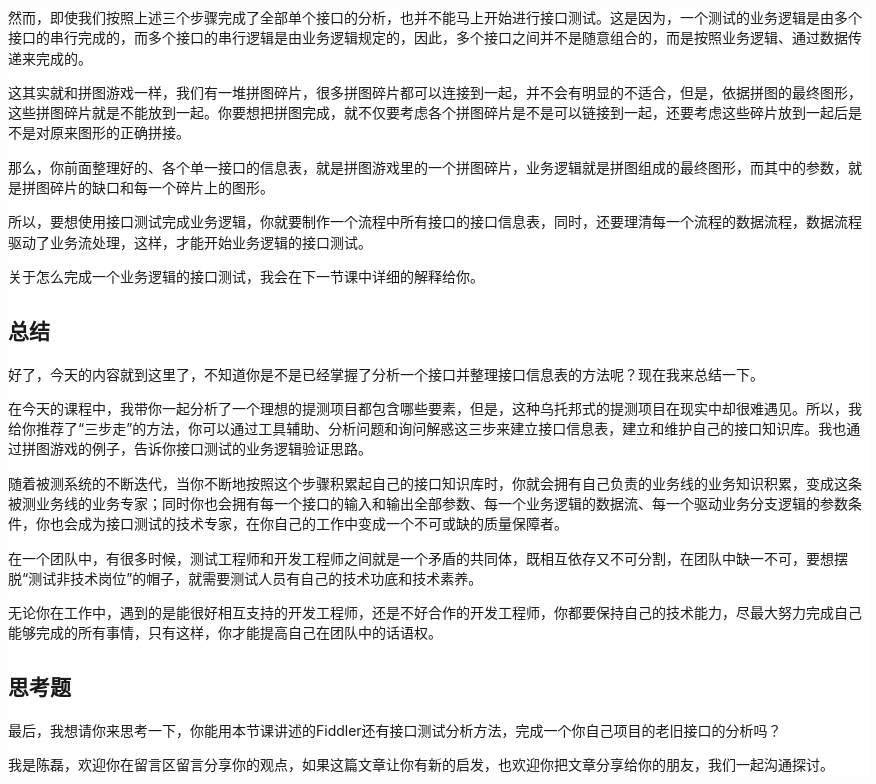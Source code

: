 然而，即使我们按照上述三个步骤完成了全部单个接口的分析，也并不能马上开始进行接口测试。这是因为，一个测试的业务逻辑是由多个接口的串行完成的，而多个接口的串行逻辑是由业务逻辑规定的，因此，多个接口之间并不是随意组合的，而是按照业务逻辑、通过数据传递来完成的。

这其实就和拼图游戏一样，我们有一堆拼图碎片，很多拼图碎片都可以连接到一起，并不会有明显的不适合，但是，依据拼图的最终图形，这些拼图碎片就是不能放到一起。你要想把拼图完成，就不仅要考虑各个拼图碎片是不是可以链接到一起，还要考虑这些碎片放到一起后是不是对原来图形的正确拼接。

那么，你前面整理好的、各个单一接口的信息表，就是拼图游戏里的一个拼图碎片，业务逻辑就是拼图组成的最终图形，而其中的参数，就是拼图碎片的缺口和每一个碎片上的图形。

所以，要想使用接口测试完成业务逻辑，你就要制作一个流程中所有接口的接口信息表，同时，还要理清每一个流程的数据流程，数据流程驱动了业务流处理，这样，才能开始业务逻辑的接口测试。

关于怎么完成一个业务逻辑的接口测试，我会在下一节课中详细的解释给你。

## 总结

好了，今天的内容就到这里了，不知道你是不是已经掌握了分析一个接口并整理接口信息表的方法呢？现在我来总结一下。

在今天的课程中，我带你一起分析了一个理想的提测项目都包含哪些要素，但是，这种乌托邦式的提测项目在现实中却很难遇见。所以，我给你推荐了“三步走”的方法，你可以通过工具辅助、分析问题和询问解惑这三步来建立接口信息表，建立和维护自己的接口知识库。我也通过拼图游戏的例子，告诉你接口测试的业务逻辑验证思路。

随着被测系统的不断迭代，当你不断地按照这个步骤积累起自己的接口知识库时，你就会拥有自己负责的业务线的业务知识积累，变成这条被测业务线的业务专家；同时你也会拥有每一个接口的输入和输出全部参数、每一个业务逻辑的数据流、每一个驱动业务分支逻辑的参数条件，你也会成为接口测试的技术专家，在你自己的工作中变成一个不可或缺的质量保障者。

在一个团队中，有很多时候，测试工程师和开发工程师之间就是一个矛盾的共同体，既相互依存又不可分割，在团队中缺一不可，要想摆脱“测试非技术岗位”的帽子，就需要测试人员有自己的技术功底和技术素养。

无论你在工作中，遇到的是能很好相互支持的开发工程师，还是不好合作的开发工程师，你都要保持自己的技术能力，尽最大努力完成自己能够完成的所有事情，只有这样，你才能提高自己在团队中的话语权。

## 思考题

最后，我想请你来思考一下，你能用本节课讲述的Fiddler还有接口测试分析方法，完成一个你自己项目的老旧接口的分析吗？

我是陈磊，欢迎你在留言区留言分享你的观点，如果这篇文章让你有新的启发，也欢迎你把文章分享给你的朋友，我们一起沟通探讨。
    